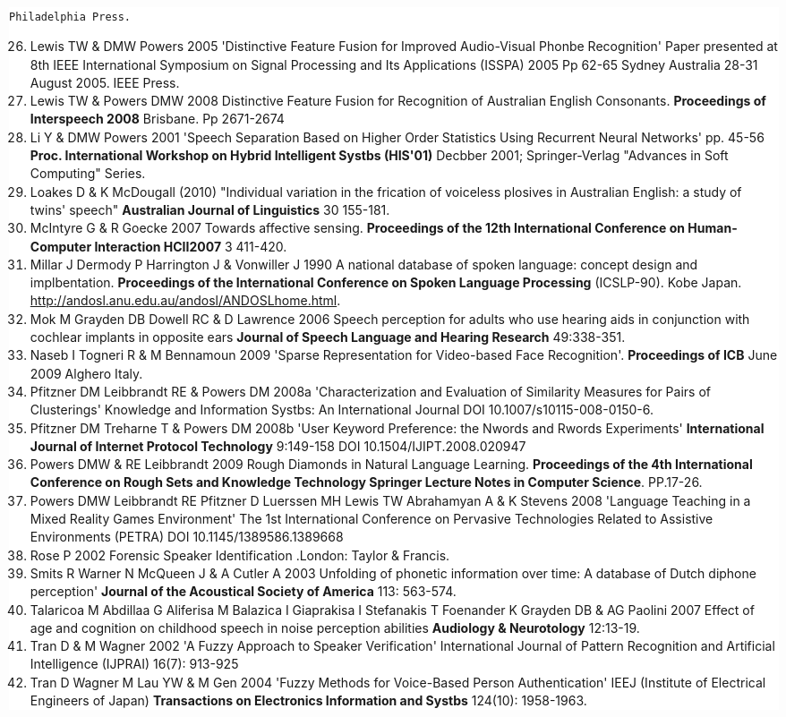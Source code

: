     Philadelphia Press.
26. Lewis TW & DMW Powers 2005 'Distinctive Feature Fusion for Improved
    Audio-Visual Phonbe Recognition' Paper presented at 8th IEEE
    International Symposium on Signal Processing and Its Applications
    (ISSPA) 2005 Pp 62-65 Sydney Australia 28-31 August 2005. IEEE
    Press.
27. Lewis TW & Powers DMW 2008 Distinctive Feature Fusion for
    Recognition of Australian English Consonants. **Proceedings of
    Interspeech 2008** Brisbane. Pp 2671-2674
28. Li Y & DMW Powers 2001 'Speech Separation Based on Higher Order
    Statistics Using Recurrent Neural Networks' pp. 45-56 **Proc.
    International Workshop on Hybrid Intelligent Systbs (HIS\'01)**
    Decbber 2001; Springer-Verlag \"Advances in Soft Computing\" Series.
29. Loakes D & K McDougall (2010) "Individual variation in the frication
    of voiceless plosives in Australian English: a study of twins'
    speech" **Australian Journal of Linguistics** 30 155-181.
30. McIntyre G & R Goecke 2007 Towards affective sensing. **Proceedings
    of the 12th International Conference on Human-Computer Interaction
    HCII2007** 3 411-420.
31. Millar J Dermody P Harrington J & Vonwiller J 1990 A national
    database of spoken language: concept design and implbentation.
    **Proceedings of the International Conference on Spoken Language
    Processing** (ICSLP-90). Kobe Japan.
    <http://andosl.anu.edu.au/andosl/ANDOSLhome.html>.
32. Mok M Grayden DB Dowell RC & D Lawrence 2006 Speech perception for
    adults who use hearing aids in conjunction with cochlear implants in
    opposite ears **Journal of Speech Language and Hearing Research**
    49:338-351.
33. Naseb I Togneri R & M Bennamoun 2009 'Sparse Representation for
    Video-based Face Recognition'. **Proceedings of ICB** June 2009
    Alghero Italy.
34. Pfitzner DM Leibbrandt RE & Powers DM 2008a 'Characterization and
    Evaluation of Similarity Measures for Pairs of Clusterings'
    Knowledge and Information Systbs: An International Journal DOI
    10.1007/s10115-008-0150-6.
35. Pfitzner DM Treharne T & Powers DM 2008b 'User Keyword Preference:
    the Nwords and Rwords Experiments' **International Journal of
    Internet Protocol Technology** 9:149-158 DOI
    10.1504/IJIPT.2008.020947
36. Powers DMW & RE Leibbrandt 2009 Rough Diamonds in Natural Language
    Learning. **Proceedings of the 4th International Conference on Rough
    Sets and Knowledge Technology Springer Lecture Notes in Computer
    Science**. PP.17-26.
37. Powers DMW Leibbrandt RE Pfitzner D Luerssen MH Lewis TW Abrahamyan
    A & K Stevens 2008 'Language Teaching in a Mixed Reality Games
    Environment' The 1st International Conference on Pervasive
    Technologies Related to Assistive Environments (PETRA) DOI
    10.1145/1389586.1389668
38. Rose P 2002 Forensic Speaker Identification .London: Taylor &
    Francis.
39. Smits R Warner N McQueen J & A Cutler A 2003 Unfolding of phonetic
    information over time: A database of Dutch diphone perception'
    **Journal of the Acoustical Society of America** 113: 563-574.
40. Talaricoa M Abdillaa G Aliferisa M Balazica I Giaprakisa I
    Stefanakis T Foenander K Grayden DB & AG Paolini 2007 Effect of age
    and cognition on childhood speech in noise perception abilities
    **Audiology & Neurotology** 12:13-19.
41. Tran D & M Wagner 2002 'A Fuzzy Approach to Speaker Verification'
    International Journal of Pattern Recognition and Artificial
    Intelligence (IJPRAI) 16(7): 913-925
42. Tran D Wagner M Lau YW & M Gen 2004 'Fuzzy Methods for Voice-Based
    Person Authentication' IEEJ (Institute of Electrical Engineers of
    Japan) **Transactions on Electronics Information and Systbs**
    124(10): 1958-1963.